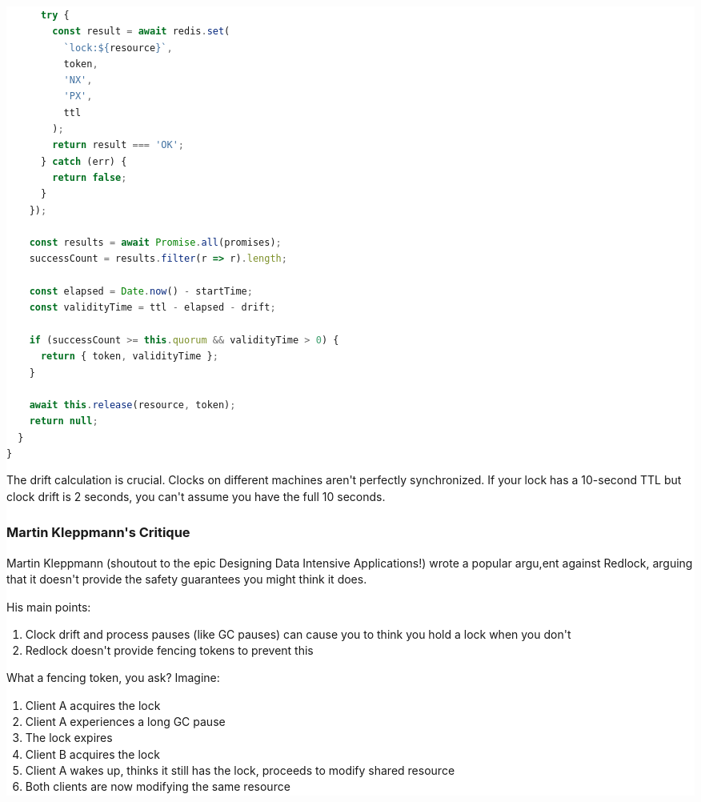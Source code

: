 ```typescript
      try {
        const result = await redis.set(
          `lock:${resource}`,
          token,
          'NX',
          'PX',
          ttl
        );
        return result === 'OK';
      } catch (err) {
        return false;
      }
    });

    const results = await Promise.all(promises);
    successCount = results.filter(r => r).length;

    const elapsed = Date.now() - startTime;
    const validityTime = ttl - elapsed - drift;

    if (successCount >= this.quorum && validityTime > 0) {
      return { token, validityTime };
    }

    await this.release(resource, token);
    return null;
  }
}
```

The drift calculation is crucial. Clocks on different machines aren't perfectly synchronized. If your lock has a 10-second TTL but clock drift is 2 seconds, you can't assume you have the full 10 seconds.


### Martin Kleppmann's Critique

Martin Kleppmann (shoutout to the epic Designing Data Intensive Applications!) wrote a popular argu,ent against Redlock, arguing that it doesn't provide the safety guarantees you might think it does.

His main points:
1. Clock drift and process pauses (like GC pauses) can cause you to think you hold a lock when you don't
2. Redlock doesn't provide fencing tokens to prevent this

What a fencing token, you ask? Imagine:
1. Client A acquires the lock
2. Client A experiences a long GC pause
3. The lock expires
4. Client B acquires the lock
5. Client A wakes up, thinks it still has the lock, proceeds to modify shared resource
6. Both clients are now modifying the same resource
